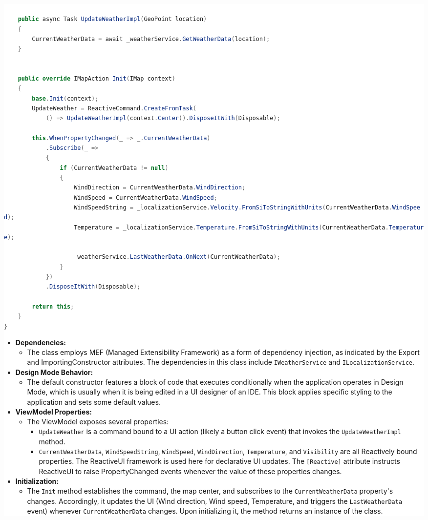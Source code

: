 ```csharp
    
    public async Task UpdateWeatherImpl(GeoPoint location)
    {
        CurrentWeatherData = await _weatherService.GetWeatherData(location);
    }

    
    public override IMapAction Init(IMap context)
    {
        base.Init(context);
        UpdateWeather = ReactiveCommand.CreateFromTask(
            () => UpdateWeatherImpl(context.Center)).DisposeItWith(Disposable);
        
        this.WhenPropertyChanged(_ => _.CurrentWeatherData)
            .Subscribe(_ =>
            {
                if (CurrentWeatherData != null)
                {
                    WindDirection = CurrentWeatherData.WindDirection;
                    WindSpeed = CurrentWeatherData.WindSpeed;
                    WindSpeedString = _localizationService.Velocity.FromSiToStringWithUnits(CurrentWeatherData.WindSpeed);
                    Temperature = _localizationService.Temperature.FromSiToStringWithUnits(CurrentWeatherData.Temperature);

                    _weatherService.LastWeatherData.OnNext(CurrentWeatherData);
                }
            })
            .DisposeItWith(Disposable);
        
        return this;
    }
}
```
* **Dependencies:**
  * The class employs MEF (Managed Extensibility Framework) as a form of dependency injection, as indicated by the Export and ImportingConstructor attributes. The dependencies in this class include `IWeatherService` and `ILocalizationService`.
* **Design Mode Behavior:**
  * The default constructor features a block of code that executes conditionally when the application operates in Design Mode, which is usually when it is being edited in a UI designer of an IDE. This block applies specific styling to the application and sets some default values.
* **ViewModel Properties:**
  * The ViewModel exposes several properties:
    * `UpdateWeather` is a command bound to a UI action (likely a button click event) that invokes the `UpdateWeatherImpl` method.
    * `CurrentWeatherData`, `WindSpeedString`, `WindSpeed`, `WindDirection`, `Temperature`, and `Visibility` are all Reactively bound properties. The ReactiveUI framework is used here for declarative UI updates. The `[Reactive]` attribute instructs ReactiveUI to raise PropertyChanged events whenever the value of these properties changes.
* **Initialization:**
  * The `Init` method establishes the command, the map center, and subscribes to the `CurrentWeatherData` property's changes. Accordingly, it updates the UI (Wind direction, Wind speed, Temperature, and triggers the `LastWeatherData` event) whenever `CurrentWeatherData` changes. Upon initializing it, the method returns an instance of the class.
